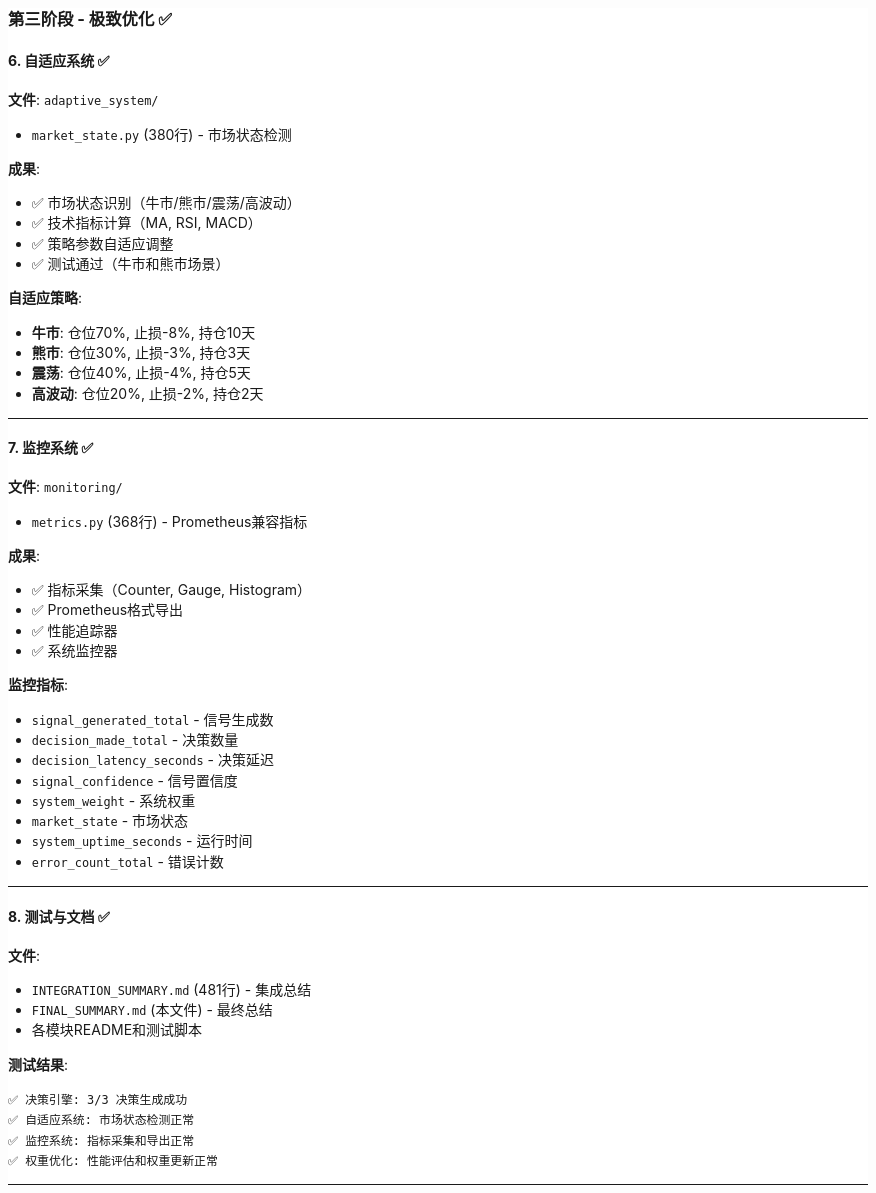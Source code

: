 ### 第三阶段 - 极致优化 ✅

#### 6. 自适应系统 ✅
**文件**: `adaptive_system/`
- `market_state.py` (380行) - 市场状态检测

**成果**:
- ✅ 市场状态识别（牛市/熊市/震荡/高波动）
- ✅ 技术指标计算（MA, RSI, MACD）
- ✅ 策略参数自适应调整
- ✅ 测试通过（牛市和熊市场景）

**自适应策略**:
- **牛市**: 仓位70%, 止损-8%, 持仓10天
- **熊市**: 仓位30%, 止损-3%, 持仓3天
- **震荡**: 仓位40%, 止损-4%, 持仓5天
- **高波动**: 仓位20%, 止损-2%, 持仓2天

---

#### 7. 监控系统 ✅
**文件**: `monitoring/`
- `metrics.py` (368行) - Prometheus兼容指标

**成果**:
- ✅ 指标采集（Counter, Gauge, Histogram）
- ✅ Prometheus格式导出
- ✅ 性能追踪器
- ✅ 系统监控器

**监控指标**:
- `signal_generated_total` - 信号生成数
- `decision_made_total` - 决策数量
- `decision_latency_seconds` - 决策延迟
- `signal_confidence` - 信号置信度
- `system_weight` - 系统权重
- `market_state` - 市场状态
- `system_uptime_seconds` - 运行时间
- `error_count_total` - 错误计数

---

#### 8. 测试与文档 ✅
**文件**: 
- `INTEGRATION_SUMMARY.md` (481行) - 集成总结
- `FINAL_SUMMARY.md` (本文件) - 最终总结
- 各模块README和测试脚本

**测试结果**:
```
✅ 决策引擎: 3/3 决策生成成功
✅ 自适应系统: 市场状态检测正常
✅ 监控系统: 指标采集和导出正常
✅ 权重优化: 性能评估和权重更新正常
```

---